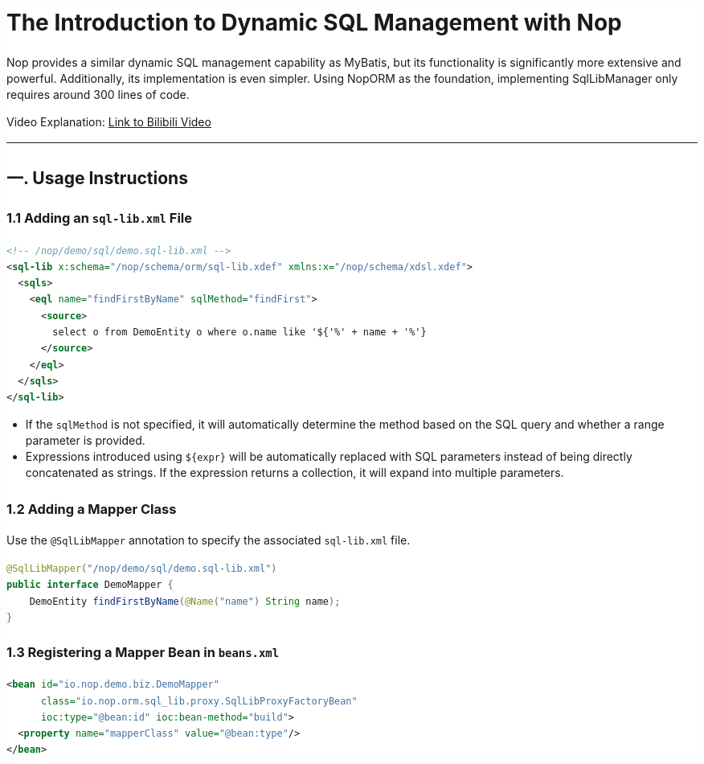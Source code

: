 # The Introduction to Dynamic SQL Management with Nop

Nop provides a similar dynamic SQL management capability as MyBatis, but its functionality is significantly more extensive and powerful. Additionally, its implementation is even simpler. Using NopORM as the foundation, implementing SqlLibManager only requires around 300 lines of code.

Video Explanation: [Link to Bilibili Video](https://www.bilibili.com/video/BV1Xi421S7oG/)

---


## 一. Usage Instructions


### 1.1 Adding an `sql-lib.xml` File

```xml
<!-- /nop/demo/sql/demo.sql-lib.xml -->
<sql-lib x:schema="/nop/schema/orm/sql-lib.xdef" xmlns:x="/nop/schema/xdsl.xdef">
  <sqls>
    <eql name="findFirstByName" sqlMethod="findFirst">
      <source>
        select o from DemoEntity o where o.name like '${'%' + name + '%'}
      </source>
    </eql>
  </sqls>
</sql-lib>
```

- If the `sqlMethod` is not specified, it will automatically determine the method based on the SQL query and whether a range parameter is provided.
- Expressions introduced using `${expr}` will be automatically replaced with SQL parameters instead of being directly concatenated as strings. If the expression returns a collection, it will expand into multiple parameters.


### 1.2 Adding a Mapper Class

Use the `@SqlLibMapper` annotation to specify the associated `sql-lib.xml` file.

```java
@SqlLibMapper("/nop/demo/sql/demo.sql-lib.xml")
public interface DemoMapper {
    DemoEntity findFirstByName(@Name("name") String name);
}
```


### 1.3 Registering a Mapper Bean in `beans.xml`

```xml
<bean id="io.nop.demo.biz.DemoMapper"
      class="io.nop.orm.sql_lib.proxy.SqlLibProxyFactoryBean"
      ioc:type="@bean:id" ioc:bean-method="build">
  <property name="mapperClass" value="@bean:type"/>
</bean>
```
